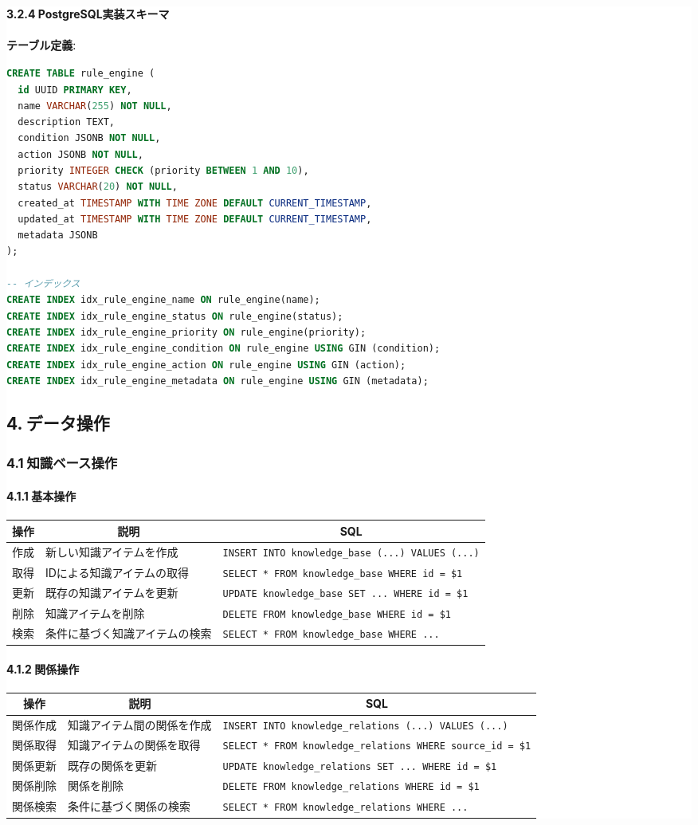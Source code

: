 #### 3.2.4 PostgreSQL実装スキーマ

**テーブル定義**:

```sql
CREATE TABLE rule_engine (
  id UUID PRIMARY KEY,
  name VARCHAR(255) NOT NULL,
  description TEXT,
  condition JSONB NOT NULL,
  action JSONB NOT NULL,
  priority INTEGER CHECK (priority BETWEEN 1 AND 10),
  status VARCHAR(20) NOT NULL,
  created_at TIMESTAMP WITH TIME ZONE DEFAULT CURRENT_TIMESTAMP,
  updated_at TIMESTAMP WITH TIME ZONE DEFAULT CURRENT_TIMESTAMP,
  metadata JSONB
);

-- インデックス
CREATE INDEX idx_rule_engine_name ON rule_engine(name);
CREATE INDEX idx_rule_engine_status ON rule_engine(status);
CREATE INDEX idx_rule_engine_priority ON rule_engine(priority);
CREATE INDEX idx_rule_engine_condition ON rule_engine USING GIN (condition);
CREATE INDEX idx_rule_engine_action ON rule_engine USING GIN (action);
CREATE INDEX idx_rule_engine_metadata ON rule_engine USING GIN (metadata);
```

## 4. データ操作

### 4.1 知識ベース操作

#### 4.1.1 基本操作

| 操作 | 説明 | SQL |
|------|------|-----|
| 作成 | 新しい知識アイテムを作成 | `INSERT INTO knowledge_base (...) VALUES (...)` |
| 取得 | IDによる知識アイテムの取得 | `SELECT * FROM knowledge_base WHERE id = $1` |
| 更新 | 既存の知識アイテムを更新 | `UPDATE knowledge_base SET ... WHERE id = $1` |
| 削除 | 知識アイテムを削除 | `DELETE FROM knowledge_base WHERE id = $1` |
| 検索 | 条件に基づく知識アイテムの検索 | `SELECT * FROM knowledge_base WHERE ...` |

#### 4.1.2 関係操作

| 操作 | 説明 | SQL |
|------|------|-----|
| 関係作成 | 知識アイテム間の関係を作成 | `INSERT INTO knowledge_relations (...) VALUES (...)` |
| 関係取得 | 知識アイテムの関係を取得 | `SELECT * FROM knowledge_relations WHERE source_id = $1` |
| 関係更新 | 既存の関係を更新 | `UPDATE knowledge_relations SET ... WHERE id = $1` |
| 関係削除 | 関係を削除 | `DELETE FROM knowledge_relations WHERE id = $1` |
| 関係検索 | 条件に基づく関係の検索 | `SELECT * FROM knowledge_relations WHERE ...` |
